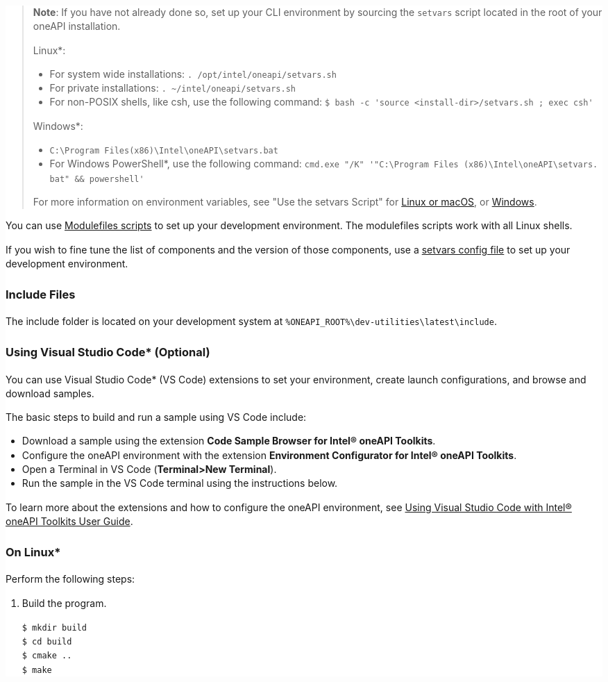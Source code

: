 > **Note**: If you have not already done so, set up your CLI
> environment by sourcing  the `setvars` script located in
> the root of your oneAPI installation.
>
> Linux*:
> - For system wide installations: `. /opt/intel/oneapi/setvars.sh`
> - For private installations: `. ~/intel/oneapi/setvars.sh`
> - For non-POSIX shells, like csh, use the following command: `$ bash -c 'source <install-dir>/setvars.sh ; exec csh'`
>
> Windows*:
> - `C:\Program Files(x86)\Intel\oneAPI\setvars.bat`
> - For Windows PowerShell*, use the following command: `cmd.exe "/K" '"C:\Program Files (x86)\Intel\oneAPI\setvars.bat" && powershell'`
>
>For more information on environment variables, see "Use the setvars Script" for [Linux or macOS](https://www.intel.com/content/www/us/en/develop/documentation/oneapi-programming-guide/top/oneapi-development-environment-setup/use-the-setvars-script-with-linux-or-macos.html), or [Windows](https://www.intel.com/content/www/us/en/develop/documentation/oneapi-programming-guide/top/oneapi-development-environment-setup/use-the-setvars-script-with-windows.html).

You can use [Modulefiles scripts](https://www.intel.com/content/www/us/en/develop/documentation/oneapi-programming-guide/top/oneapi-development-environment-setup/use-modulefiles-with-linux.html) to set up your development environment. The modulefiles scripts work with all Linux shells.

If you wish to fine tune the list of components and the version of those components, use
a [setvars config file](https://www.intel.com/content/www/us/en/develop/documentation/oneapi-programming-guide/top/oneapi-development-environment-setup/use-the-setvars-script-with-linux-or-macos/use-a-config-file-for-setvars-sh-on-linux-or-macos.html) to set up your development environment.

### Include Files
The include folder is located on your development system at `%ONEAPI_ROOT%\dev-utilities\latest\include`.

### Using Visual Studio Code*  (Optional)
You can use Visual Studio Code* (VS Code) extensions to set your environment,
create launch configurations, and browse and download samples.

The basic steps to build and run a sample using VS Code include:
 - Download a sample using the extension **Code Sample Browser for Intel&reg; oneAPI Toolkits**.
 - Configure the oneAPI environment with the extension **Environment Configurator for Intel&reg; oneAPI Toolkits**.
 - Open a Terminal in VS Code (**Terminal>New Terminal**).
 - Run the sample in the VS Code terminal using the instructions below.

To learn more about the extensions and how to configure the oneAPI environment, see
[Using Visual Studio Code with Intel® oneAPI Toolkits User Guide](https://www.intel.com/content/www/us/en/develop/documentation/using-vs-code-with-intel-oneapi/top.html).

### On Linux*
Perform the following steps:
1. Build the program.
   ```
   $ mkdir build
   $ cd build
   $ cmake ..
   $ make
   ```
